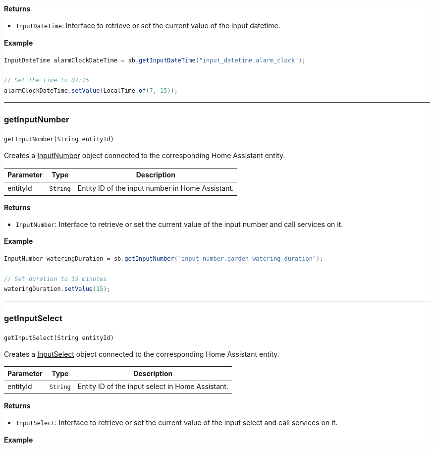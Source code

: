 **Returns**  
- `InputDateTime`: Interface to retrieve or set the current value of the input datetime.

**Example**  

````java
InputDateTime alarmClockDateTime = sb.getInputDateTime("input_datetime.alarm_clock");

// Set the time to 07:15
alarmClockDateTime.setValue(LocalTime.of(7, 15));
````

<hr className="subtle-hr" />

### getInputNumber

`getInputNumber(String entityId)`

Creates a [InputNumber](entities/helper#input-number) object connected to the corresponding Home Assistant entity.  

| Parameter | Type     | Description                                      |
|-----------|----------|--------------------------------------------------|
| entityId  | `String` | Entity ID of the input number in Home Assistant. |

**Returns**  
- `InputNumber`: Interface to retrieve or set the current value of the input number and call services on it.

**Example**  

````java
InputNumber wateringDuration = sb.getInputNumber("input_number.garden_watering_duration");

// Set duration to 15 minutes
wateringDuration.setValue(15);
````

<hr className="subtle-hr" />

### getInputSelect

`getInputSelect(String entityId)`

Creates a [InputSelect](entities/helper#input-select) object connected to the corresponding Home Assistant entity.  

| Parameter | Type     | Description                                      |
|-----------|----------|--------------------------------------------------|
| entityId  | `String` | Entity ID of the input select in Home Assistant. |

**Returns**  
- `InputSelect`: Interface to retrieve or set the current value of the input select and call services on it.

**Example**  

